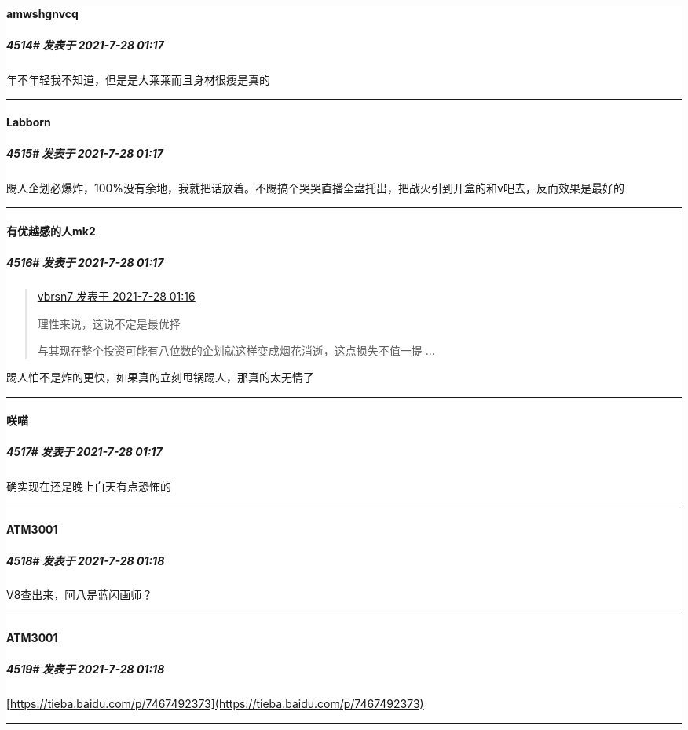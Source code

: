####  amwshgnvcq  
##### 4514#       发表于 2021-7-28 01:17


年不年轻我不知道，但是是大莱莱而且身材很瘦是真的


*****

####  Labborn  
##### 4515#       发表于 2021-7-28 01:17


踢人企划必爆炸，100%没有余地，我就把话放着。不踢搞个哭哭直播全盘托出，把战火引到开盒的和v吧去，反而效果是最好的


*****

####  有优越感的人mk2  
##### 4516#       发表于 2021-7-28 01:17


<blockquote><a href="httphttps://bbs.saraba1st.com/2b/forum.php?mod=redirect&amp;goto=findpost&amp;pid=52123764&amp;ptid=2016936" target="_blank">vbrsn7 发表于 2021-7-28 01:16</a>

理性来说，这说不定是最优择

与其现在整个投资可能有八位数的企划就这样变成烟花消逝，这点损失不值一提 ...</blockquote>
踢人怕不是炸的更快，如果真的立刻甩锅踢人，那真的太无情了


*****

####  咲喵  
##### 4517#       发表于 2021-7-28 01:17


确实现在还是晚上白天有点恐怖的


*****

####  ATM3001  
##### 4518#       发表于 2021-7-28 01:18


V8查出来，阿八是蓝闪画师？


*****

####  ATM3001  
##### 4519#       发表于 2021-7-28 01:18


[https://tieba.baidu.com/p/7467492373](https://tieba.baidu.com/p/7467492373)


*****
